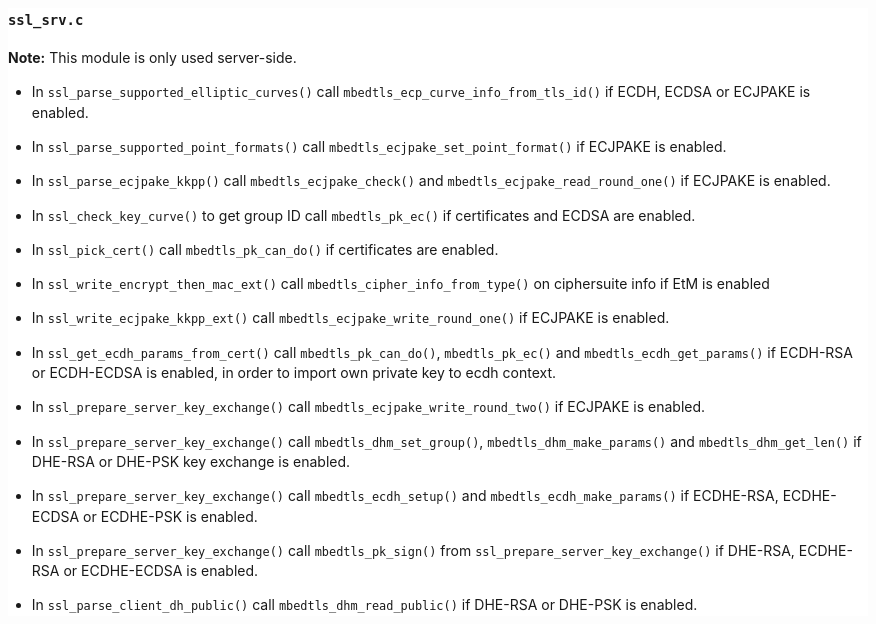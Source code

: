 ### `ssl_srv.c`

**Note:** This module is only used server-side.

- In `ssl_parse_supported_elliptic_curves()`
  call `mbedtls_ecp_curve_info_from_tls_id()`
  if ECDH, ECDSA or ECJPAKE is enabled.

- In `ssl_parse_supported_point_formats()`
  call `mbedtls_ecjpake_set_point_format()`
  if ECJPAKE is enabled.

- In `ssl_parse_ecjpake_kkpp()`
  call `mbedtls_ecjpake_check()` and  `mbedtls_ecjpake_read_round_one()`
  if ECJPAKE is enabled.

- In `ssl_check_key_curve()` to get group ID
  call `mbedtls_pk_ec()`
  if certificates and ECDSA are enabled.

- In `ssl_pick_cert()`
  call `mbedtls_pk_can_do()`
  if certificates are enabled.

- In `ssl_write_encrypt_then_mac_ext()`
  call `mbedtls_cipher_info_from_type()` on ciphersuite info
  if EtM is enabled

- In `ssl_write_ecjpake_kkpp_ext()`
  call `mbedtls_ecjpake_write_round_one()`
  if ECJPAKE is enabled.

- In `ssl_get_ecdh_params_from_cert()`
  call `mbedtls_pk_can_do()`, `mbedtls_pk_ec()` and `mbedtls_ecdh_get_params()`
  if ECDH-RSA or ECDH-ECDSA is enabled,
  in order to import own private key to ecdh context.

- In `ssl_prepare_server_key_exchange()`
  call `mbedtls_ecjpake_write_round_two()`
  if ECJPAKE is enabled.

- In `ssl_prepare_server_key_exchange()`
  call `mbedtls_dhm_set_group()`, `mbedtls_dhm_make_params()` and `mbedtls_dhm_get_len()`
  if DHE-RSA or DHE-PSK key exchange is enabled.

- In `ssl_prepare_server_key_exchange()`
  call `mbedtls_ecdh_setup()` and `mbedtls_ecdh_make_params()`
  if ECDHE-RSA, ECDHE-ECDSA or ECDHE-PSK is enabled.

- In `ssl_prepare_server_key_exchange()`
  call `mbedtls_pk_sign()` from `ssl_prepare_server_key_exchange()`
  if DHE-RSA, ECDHE-RSA or ECDHE-ECDSA is enabled.

- In `ssl_parse_client_dh_public()`
  call `mbedtls_dhm_read_public()`
  if DHE-RSA or DHE-PSK is enabled.

